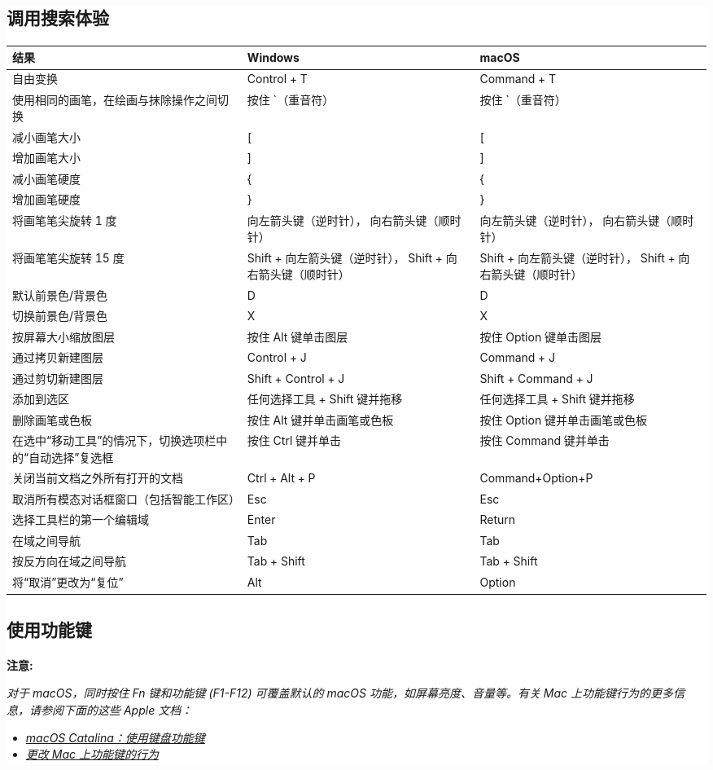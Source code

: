 ## 调用搜索体验

 

| **结果**                                                 | **Windows**                                                  | **macOS**                                                   |
| :------------------------------------------------------- | :----------------------------------------------------------- | :---------------------------------------------------------- |
| 自由变换                                                 | Control + T                                                  | Command + T                                                 |
| 使用相同的画笔，在绘画与抹除操作之间切换                 | 按住 `（重音符）                                            | 按住 `（重音符） |                                                             |
| 减小画笔大小                                             | [                                                            | [                                                           |
| 增加画笔大小                                             | ]                                                            | ]                                                           |
| 减小画笔硬度                                             | {                                                            | {                                                           |
| 增加画笔硬度                                             | }                                                            | }                                                           |
| 将画笔笔尖旋转 1 度                                      | 向左箭头键（逆时针）， 向右箭头键（顺时针）                  | 向左箭头键（逆时针）， 向右箭头键（顺时针）                 |
| 将画笔笔尖旋转 15 度                                     | Shift + 向左箭头键（逆时针）， Shift + 向右箭头键（顺时针）  | Shift + 向左箭头键（逆时针）， Shift + 向右箭头键（顺时针） |
| 默认前景色/背景色                                        | D                                                            | D                                                           |
| 切换前景色/背景色                                        | X                                                            | X                                                           |
| 按屏幕大小缩放图层                                       | 按住 Alt 键单击图层                                          | 按住 Option 键单击图层                                      |
| 通过拷贝新建图层                                         | Control + J                                                  | Command + J                                                 |
| 通过剪切新建图层                                         | Shift + Control + J                                          | Shift + Command + J                                         |
| 添加到选区                                               | 任何选择工具 + Shift 键并拖移                                | 任何选择工具 + Shift 键并拖移                               |
| 删除画笔或色板                                           | 按住 Alt 键并单击画笔或色板                                  | 按住 Option 键并单击画笔或色板                              |
| 在选中“移动工具”的情况下，切换选项栏中的“自动选择”复选框 | 按住 Ctrl 键并单击                                           | 按住 Command 键并单击                                       |
| 关闭当前文档之外所有打开的文档                           | Ctrl + Alt + P                                               | Command+Option+P                                            |
| 取消所有模态对话框窗口（包括智能工作区）                 | Esc                                                          | Esc                                                         |
| 选择工具栏的第一个编辑域                                 | Enter                                                        | Return                                                      |
| 在域之间导航                                             | Tab                                                          | Tab                                                         |
| 按反方向在域之间导航                                     | Tab + Shift                                                  | Tab + Shift                                                 |
| 将“取消”更改为“复位”                                     | Alt                                                          | Option                                                      |

## 使用功能键

 

**注意:** 

*对于 macOS，同时按住 Fn 键和功能键 (F1-F12) 可覆盖默认的 macOS 功能，如屏幕亮度、音量等。有关 Mac 上功能键行为的更多信息，请参阅下面的这些 Apple 文档：*

- *[macOS Catalina：使用键盘功能键](https://support.apple.com/guide/mac-help/use-keyboard-function-keys-mchlp2596/mac)*
- *[更改 Mac 上功能键的行为](https://support.apple.com/zh-cn/HT204436)*

